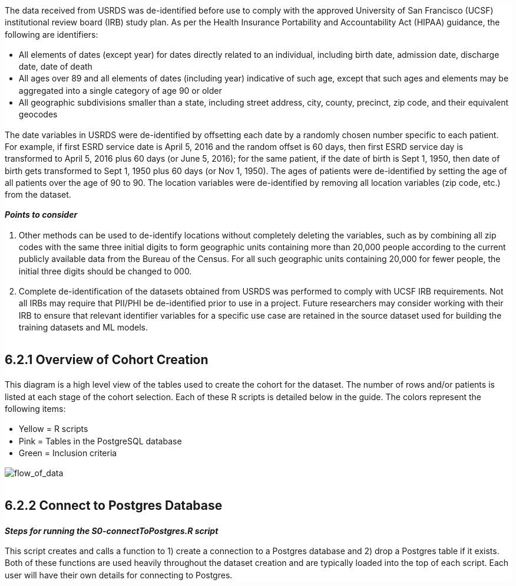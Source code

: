 The data received from USRDS was de-identified before use to comply with the approved University of San Francisco (UCSF) institutional review board (IRB) study plan. As per the Health Insurance Portability and Accountability Act (HIPAA) guidance, the following are identifiers: 
- All elements of dates (except year) for dates directly related to an individual, including birth date, admission date, discharge date, date of death
- All ages over 89 and all elements of dates (including year) indicative of such age, except that such ages and elements may be aggregated into a single category of age 90 or older
- All geographic subdivisions smaller than a state, including street address, city, county, precinct, zip code, and their equivalent geocodes

The date variables in USRDS were de-identified by offsetting each date by a randomly chosen number specific to each patient. For example, if first ESRD service date is April 5, 2016 and the random offset is 60 days, then first ESRD service day is transformed to April 5, 2016 plus 60 days (or June 5, 2016); for the same patient, if the date of birth is Sept 1, 1950, then date of birth gets transformed to Sept 1, 1950 plus 60 days (or Nov 1, 1950). 
The ages of patients were de-identified by setting the age of all patients over the age of 90 to 90. 
The location variables were de-identified by removing all location variables (zip code, etc.) from the dataset. 

***Points to consider***

1. Other methods can be used to de-identify locations without completely deleting the variables, such as by combining all zip codes with the same three initial digits to form geographic units containing more than 20,000 people according to the current publicly available data from the Bureau of the Census. For all such geographic units containing 20,000 for fewer people, the initial three digits should be changed to 000. 

2. Complete de-identification of the datasets obtained from USRDS was performed to comply with UCSF IRB requirements. Not all IRBs may require that PII/PHI be de-identified prior to use in a project. Future researchers may consider working with their IRB to ensure that relevant identifier variables for a specific use case are retained in the source dataset used for building the training datasets and ML models.

## 6.2.1 Overview of Cohort Creation

This diagram is a high level view of the tables used to create the cohort for the dataset. The number of rows and/or patients is listed at each stage of the cohort selection. Each of these R scripts is detailed below in the guide. The colors represent the following items:
- Yellow = R scripts
- Pink = Tables in the PostgreSQL database
- Green = Inclusion criteria

![flow_of_data](./images/ONC_ML_Dataset_Flowchart.svg)

## 6.2.2 Connect to Postgres Database

***Steps for running the S0-connectToPostgres.R script***

This script creates and calls a function to 1) create a connection to a Postgres database and 2) drop a Postgres table if it exists. Both of these functions are used heavily throughout the dataset creation and are typically loaded into the top of each script. Each user will have their own details for connecting to Postgres.   

